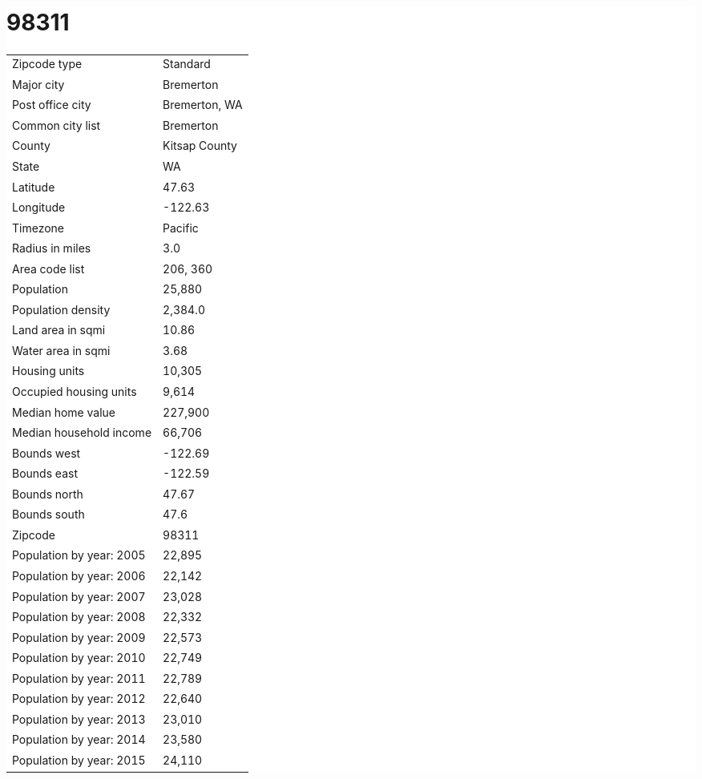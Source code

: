 98311
=====
|||
|--|--|
|Zipcode type|Standard|
|Major city|Bremerton|
|Post office city|Bremerton, WA|
|Common city list|Bremerton|
|County|Kitsap County|
|State|WA|
|Latitude|47.63|
|Longitude|-122.63|
|Timezone|Pacific|
|Radius in miles|3.0|
|Area code list|206, 360|
|Population|25,880|
|Population density|2,384.0|
|Land area in sqmi|10.86|
|Water area in sqmi|3.68|
|Housing units|10,305|
|Occupied housing units|9,614|
|Median home value|227,900|
|Median household income|66,706|
|Bounds west|-122.69|
|Bounds east|-122.59|
|Bounds north|47.67|
|Bounds south|47.6|
|Zipcode|98311|
|Population by year: 2005|22,895|
|Population by year: 2006|22,142|
|Population by year: 2007|23,028|
|Population by year: 2008|22,332|
|Population by year: 2009|22,573|
|Population by year: 2010|22,749|
|Population by year: 2011|22,789|
|Population by year: 2012|22,640|
|Population by year: 2013|23,010|
|Population by year: 2014|23,580|
|Population by year: 2015|24,110|